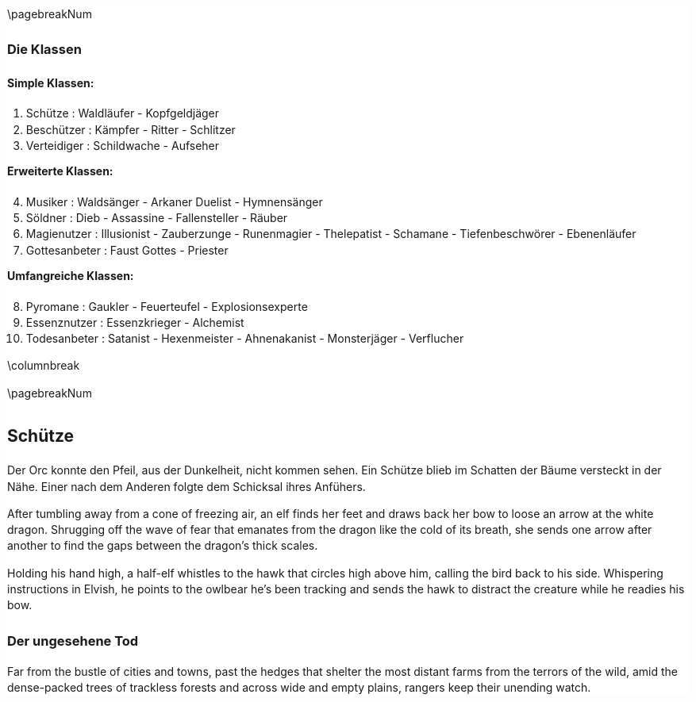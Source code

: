 

\pagebreakNum

### Die Klassen

<div style='margin-top:15px;'></div>



#### Simple Klassen:

1.	Schütze : Waldläufer - Kopfgeldjäger
2.	Beschützer : Kämpfer - Ritter - Schlitzer
3.	Verteidiger : Schildwache - Aufseher 

<div style='margin-top:-8px;'></div>

#### Erweiterte Klassen: 
4.	Musiker : Waldsänger - Arkaner Duelist - Hymnensänger
5.	Söldner : Dieb - Assassine - Fallensteller - Räuber
6.	Magienutzer : Illusionist - Zauberzunge - Runenmagier - Thelepatist - Schamane - Tiefenbeschwörer - Ebenenläufer
7.	Gottesanbeter : Faust Gottes - Priester

<div style='margin-top:-8px;'></div>

#### Umfangreiche Klassen: 
8.	Pyromane : Gaukler - Feuerteufel - Explosionsexperte
9.	Essenznutzer : Essenzkrieger - Alchemist
10.	Todesanbeter : Satanist - Hexenmeister - Ahnenakanist - Monsterjäger - Verflucher



\columnbreak



\pagebreakNum



[//]: # (Klassenbild)
<img src="https://wallup.net/wp-content/uploads/2017/11/23/522460-archer-fantasy_art-748x693.jpg" style="position:absolute; top:-20px; left:30px; width:1200px">

[//]: # (Linker Seitenteil)
<img src="https://watercolors.giantsoup.com/phb/phb_right/0002.png" style="position:absolute; top:0px; left:-60px; width:816px">

## Schütze

Der Orc konnte den Pfeil, aus der Dunkelheit, nicht kommen sehen. Ein Schütze blieb im Schatten der Bäume versteckt in der Nähe. Einer nach dem Anderen folgte dem Schicksal ihres Anfühers.


After tumbling away from a cone of freezing air, an elf finds her feet and draws back her bow to loose an arrow at the white dragon. Shrugging off the wave of fear that emanates from the dragon like the cold of its breath, she sends one arrow after another to find the gaps between the dragon’s thick scales.

Holding his hand high, a half-elf whistles to the hawk that circles high above him, calling the bird back to his side. Whispering instructions in Elvish, he points to the owlbear he’s been tracking and sends the hawk to distract the creature while he readies his bow.
### Der ungesehene Tod
Far from the bustle of cities and towns, past the hedges that shelter the most distant farms from the terrors of the wild, amid the dense-packed trees of trackless forests and across wide and empty plains, rangers keep their unending watch.
<div style='margin-top:8px;'></div>


[//]: # (Beschützer)
[//]: # (Verteidiger)